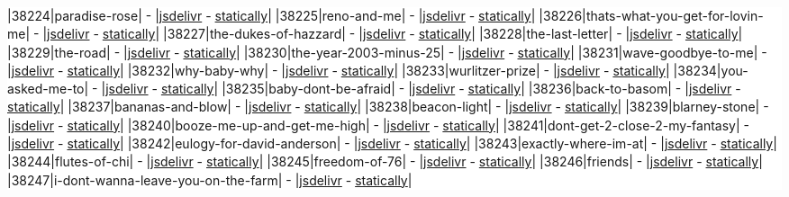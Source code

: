 |38224|paradise-rose| - |[jsdelivr](https://cdn.jsdelivr.net/gh/dbchord/c6-3-6/35001-40000/38001-38500/paradise-rose.png) - [statically](https://cdn.statically.io/gh/dbchord/c6-3-6/i/35001-40000/38001-38500/paradise-rose.png)|
|38225|reno-and-me| - |[jsdelivr](https://cdn.jsdelivr.net/gh/dbchord/c6-3-6/35001-40000/38001-38500/reno-and-me.png) - [statically](https://cdn.statically.io/gh/dbchord/c6-3-6/i/35001-40000/38001-38500/reno-and-me.png)|
|38226|thats-what-you-get-for-lovin-me| - |[jsdelivr](https://cdn.jsdelivr.net/gh/dbchord/c6-3-6/35001-40000/38001-38500/thats-what-you-get-for-lovin-me.png) - [statically](https://cdn.statically.io/gh/dbchord/c6-3-6/i/35001-40000/38001-38500/thats-what-you-get-for-lovin-me.png)|
|38227|the-dukes-of-hazzard| - |[jsdelivr](https://cdn.jsdelivr.net/gh/dbchord/c6-3-6/35001-40000/38001-38500/the-dukes-of-hazzard.png) - [statically](https://cdn.statically.io/gh/dbchord/c6-3-6/i/35001-40000/38001-38500/the-dukes-of-hazzard.png)|
|38228|the-last-letter| - |[jsdelivr](https://cdn.jsdelivr.net/gh/dbchord/c6-3-6/35001-40000/38001-38500/the-last-letter.png) - [statically](https://cdn.statically.io/gh/dbchord/c6-3-6/i/35001-40000/38001-38500/the-last-letter.png)|
|38229|the-road| - |[jsdelivr](https://cdn.jsdelivr.net/gh/dbchord/c6-3-6/35001-40000/38001-38500/the-road.png) - [statically](https://cdn.statically.io/gh/dbchord/c6-3-6/i/35001-40000/38001-38500/the-road.png)|
|38230|the-year-2003-minus-25| - |[jsdelivr](https://cdn.jsdelivr.net/gh/dbchord/c6-3-6/35001-40000/38001-38500/the-year-2003-minus-25.png) - [statically](https://cdn.statically.io/gh/dbchord/c6-3-6/i/35001-40000/38001-38500/the-year-2003-minus-25.png)|
|38231|wave-goodbye-to-me| - |[jsdelivr](https://cdn.jsdelivr.net/gh/dbchord/c6-3-6/35001-40000/38001-38500/wave-goodbye-to-me.png) - [statically](https://cdn.statically.io/gh/dbchord/c6-3-6/i/35001-40000/38001-38500/wave-goodbye-to-me.png)|
|38232|why-baby-why| - |[jsdelivr](https://cdn.jsdelivr.net/gh/dbchord/c6-3-6/35001-40000/38001-38500/why-baby-why.png) - [statically](https://cdn.statically.io/gh/dbchord/c6-3-6/i/35001-40000/38001-38500/why-baby-why.png)|
|38233|wurlitzer-prize| - |[jsdelivr](https://cdn.jsdelivr.net/gh/dbchord/c6-3-6/35001-40000/38001-38500/wurlitzer-prize.png) - [statically](https://cdn.statically.io/gh/dbchord/c6-3-6/i/35001-40000/38001-38500/wurlitzer-prize.png)|
|38234|you-asked-me-to| - |[jsdelivr](https://cdn.jsdelivr.net/gh/dbchord/c6-3-6/35001-40000/38001-38500/you-asked-me-to.png) - [statically](https://cdn.statically.io/gh/dbchord/c6-3-6/i/35001-40000/38001-38500/you-asked-me-to.png)|
|38235|baby-dont-be-afraid| - |[jsdelivr](https://cdn.jsdelivr.net/gh/dbchord/c6-3-6/35001-40000/38001-38500/baby-dont-be-afraid.png) - [statically](https://cdn.statically.io/gh/dbchord/c6-3-6/i/35001-40000/38001-38500/baby-dont-be-afraid.png)|
|38236|back-to-basom| - |[jsdelivr](https://cdn.jsdelivr.net/gh/dbchord/c6-3-6/35001-40000/38001-38500/back-to-basom.png) - [statically](https://cdn.statically.io/gh/dbchord/c6-3-6/i/35001-40000/38001-38500/back-to-basom.png)|
|38237|bananas-and-blow| - |[jsdelivr](https://cdn.jsdelivr.net/gh/dbchord/c6-3-6/35001-40000/38001-38500/bananas-and-blow.png) - [statically](https://cdn.statically.io/gh/dbchord/c6-3-6/i/35001-40000/38001-38500/bananas-and-blow.png)|
|38238|beacon-light| - |[jsdelivr](https://cdn.jsdelivr.net/gh/dbchord/c6-3-6/35001-40000/38001-38500/beacon-light.png) - [statically](https://cdn.statically.io/gh/dbchord/c6-3-6/i/35001-40000/38001-38500/beacon-light.png)|
|38239|blarney-stone| - |[jsdelivr](https://cdn.jsdelivr.net/gh/dbchord/c6-3-6/35001-40000/38001-38500/blarney-stone.png) - [statically](https://cdn.statically.io/gh/dbchord/c6-3-6/i/35001-40000/38001-38500/blarney-stone.png)|
|38240|booze-me-up-and-get-me-high| - |[jsdelivr](https://cdn.jsdelivr.net/gh/dbchord/c6-3-6/35001-40000/38001-38500/booze-me-up-and-get-me-high.png) - [statically](https://cdn.statically.io/gh/dbchord/c6-3-6/i/35001-40000/38001-38500/booze-me-up-and-get-me-high.png)|
|38241|dont-get-2-close-2-my-fantasy| - |[jsdelivr](https://cdn.jsdelivr.net/gh/dbchord/c6-3-6/35001-40000/38001-38500/dont-get-2-close-2-my-fantasy.png) - [statically](https://cdn.statically.io/gh/dbchord/c6-3-6/i/35001-40000/38001-38500/dont-get-2-close-2-my-fantasy.png)|
|38242|eulogy-for-david-anderson| - |[jsdelivr](https://cdn.jsdelivr.net/gh/dbchord/c6-3-6/35001-40000/38001-38500/eulogy-for-david-anderson.png) - [statically](https://cdn.statically.io/gh/dbchord/c6-3-6/i/35001-40000/38001-38500/eulogy-for-david-anderson.png)|
|38243|exactly-where-im-at| - |[jsdelivr](https://cdn.jsdelivr.net/gh/dbchord/c6-3-6/35001-40000/38001-38500/exactly-where-im-at.png) - [statically](https://cdn.statically.io/gh/dbchord/c6-3-6/i/35001-40000/38001-38500/exactly-where-im-at.png)|
|38244|flutes-of-chi| - |[jsdelivr](https://cdn.jsdelivr.net/gh/dbchord/c6-3-6/35001-40000/38001-38500/flutes-of-chi.png) - [statically](https://cdn.statically.io/gh/dbchord/c6-3-6/i/35001-40000/38001-38500/flutes-of-chi.png)|
|38245|freedom-of-76| - |[jsdelivr](https://cdn.jsdelivr.net/gh/dbchord/c6-3-6/35001-40000/38001-38500/freedom-of-76.png) - [statically](https://cdn.statically.io/gh/dbchord/c6-3-6/i/35001-40000/38001-38500/freedom-of-76.png)|
|38246|friends| - |[jsdelivr](https://cdn.jsdelivr.net/gh/dbchord/c6-3-6/35001-40000/38001-38500/friends.png) - [statically](https://cdn.statically.io/gh/dbchord/c6-3-6/i/35001-40000/38001-38500/friends.png)|
|38247|i-dont-wanna-leave-you-on-the-farm| - |[jsdelivr](https://cdn.jsdelivr.net/gh/dbchord/c6-3-6/35001-40000/38001-38500/i-dont-wanna-leave-you-on-the-farm.png) - [statically](https://cdn.statically.io/gh/dbchord/c6-3-6/i/35001-40000/38001-38500/i-dont-wanna-leave-you-on-the-farm.png)|